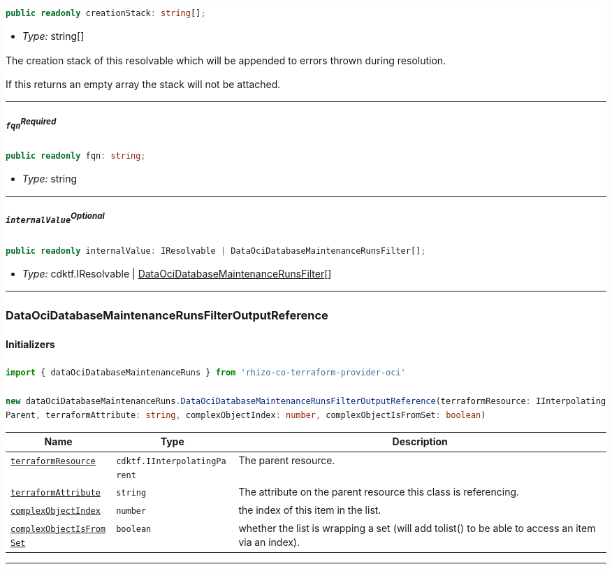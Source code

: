 ```typescript
public readonly creationStack: string[];
```

- *Type:* string[]

The creation stack of this resolvable which will be appended to errors thrown during resolution.

If this returns an empty array the stack will not be attached.

---

##### `fqn`<sup>Required</sup> <a name="fqn" id="rhizo-co-terraform-provider-oci.dataOciDatabaseMaintenanceRuns.DataOciDatabaseMaintenanceRunsFilterList.property.fqn"></a>

```typescript
public readonly fqn: string;
```

- *Type:* string

---

##### `internalValue`<sup>Optional</sup> <a name="internalValue" id="rhizo-co-terraform-provider-oci.dataOciDatabaseMaintenanceRuns.DataOciDatabaseMaintenanceRunsFilterList.property.internalValue"></a>

```typescript
public readonly internalValue: IResolvable | DataOciDatabaseMaintenanceRunsFilter[];
```

- *Type:* cdktf.IResolvable | <a href="#rhizo-co-terraform-provider-oci.dataOciDatabaseMaintenanceRuns.DataOciDatabaseMaintenanceRunsFilter">DataOciDatabaseMaintenanceRunsFilter</a>[]

---


### DataOciDatabaseMaintenanceRunsFilterOutputReference <a name="DataOciDatabaseMaintenanceRunsFilterOutputReference" id="rhizo-co-terraform-provider-oci.dataOciDatabaseMaintenanceRuns.DataOciDatabaseMaintenanceRunsFilterOutputReference"></a>

#### Initializers <a name="Initializers" id="rhizo-co-terraform-provider-oci.dataOciDatabaseMaintenanceRuns.DataOciDatabaseMaintenanceRunsFilterOutputReference.Initializer"></a>

```typescript
import { dataOciDatabaseMaintenanceRuns } from 'rhizo-co-terraform-provider-oci'

new dataOciDatabaseMaintenanceRuns.DataOciDatabaseMaintenanceRunsFilterOutputReference(terraformResource: IInterpolatingParent, terraformAttribute: string, complexObjectIndex: number, complexObjectIsFromSet: boolean)
```

| **Name** | **Type** | **Description** |
| --- | --- | --- |
| <code><a href="#rhizo-co-terraform-provider-oci.dataOciDatabaseMaintenanceRuns.DataOciDatabaseMaintenanceRunsFilterOutputReference.Initializer.parameter.terraformResource">terraformResource</a></code> | <code>cdktf.IInterpolatingParent</code> | The parent resource. |
| <code><a href="#rhizo-co-terraform-provider-oci.dataOciDatabaseMaintenanceRuns.DataOciDatabaseMaintenanceRunsFilterOutputReference.Initializer.parameter.terraformAttribute">terraformAttribute</a></code> | <code>string</code> | The attribute on the parent resource this class is referencing. |
| <code><a href="#rhizo-co-terraform-provider-oci.dataOciDatabaseMaintenanceRuns.DataOciDatabaseMaintenanceRunsFilterOutputReference.Initializer.parameter.complexObjectIndex">complexObjectIndex</a></code> | <code>number</code> | the index of this item in the list. |
| <code><a href="#rhizo-co-terraform-provider-oci.dataOciDatabaseMaintenanceRuns.DataOciDatabaseMaintenanceRunsFilterOutputReference.Initializer.parameter.complexObjectIsFromSet">complexObjectIsFromSet</a></code> | <code>boolean</code> | whether the list is wrapping a set (will add tolist() to be able to access an item via an index). |

---